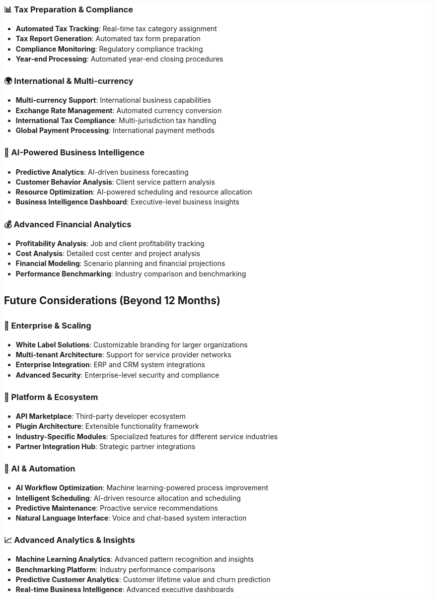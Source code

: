 ### 📊 Tax Preparation & Compliance
- **Automated Tax Tracking**: Real-time tax category assignment
- **Tax Report Generation**: Automated tax form preparation
- **Compliance Monitoring**: Regulatory compliance tracking
- **Year-end Processing**: Automated year-end closing procedures

### 🌍 International & Multi-currency
- **Multi-currency Support**: International business capabilities
- **Exchange Rate Management**: Automated currency conversion
- **International Tax Compliance**: Multi-jurisdiction tax handling
- **Global Payment Processing**: International payment methods

### 🤖 AI-Powered Business Intelligence
- **Predictive Analytics**: AI-driven business forecasting
- **Customer Behavior Analysis**: Client service pattern analysis
- **Resource Optimization**: AI-powered scheduling and resource allocation
- **Business Intelligence Dashboard**: Executive-level business insights

### 💰 Advanced Financial Analytics
- **Profitability Analysis**: Job and client profitability tracking
- **Cost Analysis**: Detailed cost center and project analysis
- **Financial Modeling**: Scenario planning and financial projections
- **Performance Benchmarking**: Industry comparison and benchmarking

## Future Considerations (Beyond 12 Months)

### 🏢 Enterprise & Scaling
- **White Label Solutions**: Customizable branding for larger organizations
- **Multi-tenant Architecture**: Support for service provider networks
- **Enterprise Integration**: ERP and CRM system integrations
- **Advanced Security**: Enterprise-level security and compliance

### 🔌 Platform & Ecosystem
- **API Marketplace**: Third-party developer ecosystem
- **Plugin Architecture**: Extensible functionality framework
- **Industry-Specific Modules**: Specialized features for different service industries
- **Partner Integration Hub**: Strategic partner integrations

### 🤖 AI & Automation
- **AI Workflow Optimization**: Machine learning-powered process improvement
- **Intelligent Scheduling**: AI-driven resource allocation and scheduling
- **Predictive Maintenance**: Proactive service recommendations
- **Natural Language Interface**: Voice and chat-based system interaction

### 📈 Advanced Analytics & Insights
- **Machine Learning Analytics**: Advanced pattern recognition and insights
- **Benchmarking Platform**: Industry performance comparisons
- **Predictive Customer Analytics**: Customer lifetime value and churn prediction
- **Real-time Business Intelligence**: Advanced executive dashboards
